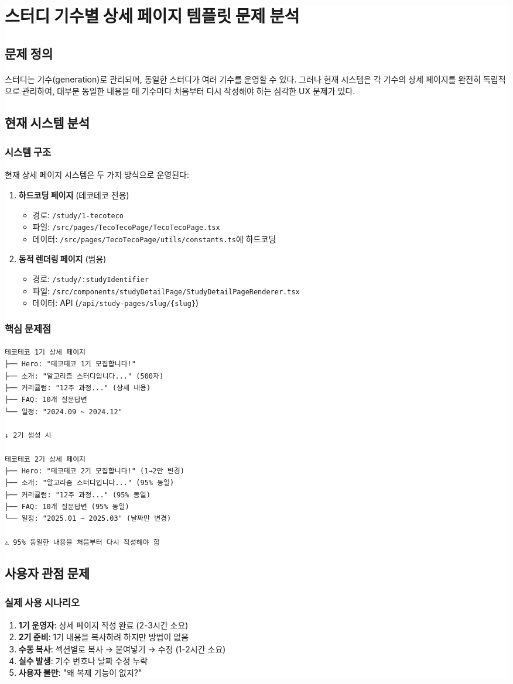 # 스터디 기수별 상세 페이지 템플릿 문제 분석

## 문제 정의

스터디는 기수(generation)로 관리되며, 동일한 스터디가 여러 기수를 운영할 수 있다. 그러나 현재 시스템은 각 기수의 상세 페이지를 완전히 독립적으로 관리하여, 대부분 동일한 내용을 매 기수마다 처음부터 다시 작성해야 하는 심각한 UX 문제가 있다.

## 현재 시스템 분석

### 시스템 구조

현재 상세 페이지 시스템은 두 가지 방식으로 운영된다:

1. **하드코딩 페이지** (테코테코 전용)
   - 경로: `/study/1-tecoteco`
   - 파일: `/src/pages/TecoTecoPage/TecoTecoPage.tsx`
   - 데이터: `/src/pages/TecoTecoPage/utils/constants.ts`에 하드코딩

2. **동적 렌더링 페이지** (범용)
   - 경로: `/study/:studyIdentifier`
   - 파일: `/src/components/studyDetailPage/StudyDetailPageRenderer.tsx`
   - 데이터: API (`/api/study-pages/slug/{slug}`)

### 핵심 문제점

```
테코테코 1기 상세 페이지
├── Hero: "테코테코 1기 모집합니다!" 
├── 소개: "알고리즘 스터디입니다..." (500자)
├── 커리큘럼: "12주 과정..." (상세 내용)
├── FAQ: 10개 질문답변
└── 일정: "2024.09 ~ 2024.12"

↓ 2기 생성 시

테코테코 2기 상세 페이지 
├── Hero: "테코테코 2기 모집합니다!" (1→2만 변경)
├── 소개: "알고리즘 스터디입니다..." (95% 동일)
├── 커리큘럼: "12주 과정..." (95% 동일)
├── FAQ: 10개 질문답변 (95% 동일)
└── 일정: "2025.01 ~ 2025.03" (날짜만 변경)

⚠️ 95% 동일한 내용을 처음부터 다시 작성해야 함
```

## 사용자 관점 문제

### 실제 사용 시나리오

1. **1기 운영자**: 상세 페이지 작성 완료 (2-3시간 소요)
2. **2기 준비**: 1기 내용을 복사하려 하지만 방법이 없음
3. **수동 복사**: 섹션별로 복사 → 붙여넣기 → 수정 (1-2시간 소요)
4. **실수 발생**: 기수 번호나 날짜 수정 누락
5. **사용자 불만**: "왜 복제 기능이 없지?"
